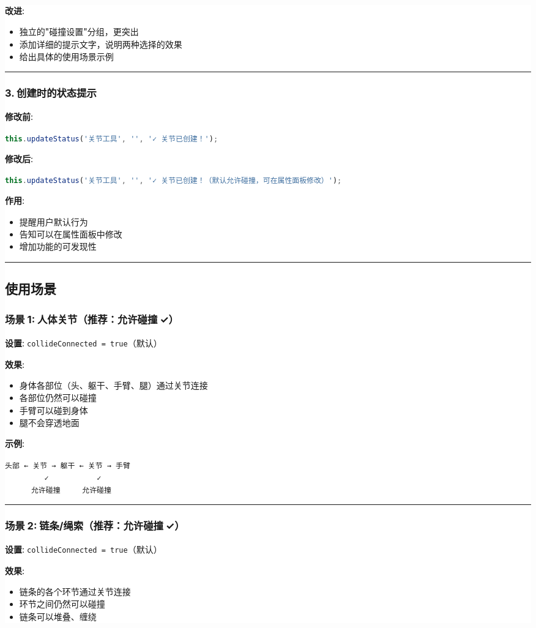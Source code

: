 **改进**:
- 独立的"碰撞设置"分组，更突出
- 添加详细的提示文字，说明两种选择的效果
- 给出具体的使用场景示例

---

### 3. 创建时的状态提示

**修改前**:
```typescript
this.updateStatus('关节工具', '', '✓ 关节已创建！');
```

**修改后**:
```typescript
this.updateStatus('关节工具', '', '✓ 关节已创建！（默认允许碰撞，可在属性面板修改）');
```

**作用**:
- 提醒用户默认行为
- 告知可以在属性面板中修改
- 增加功能的可发现性

---

## 使用场景

### 场景 1: 人体关节（推荐：允许碰撞 ✓）

**设置**: `collideConnected = true`（默认）

**效果**:
- 身体各部位（头、躯干、手臂、腿）通过关节连接
- 各部位仍然可以碰撞
- 手臂可以碰到身体
- 腿不会穿透地面

**示例**:
```
头部 ← 关节 → 躯干 ← 关节 → 手臂
         ✓           ✓
      允许碰撞     允许碰撞
```

---

### 场景 2: 链条/绳索（推荐：允许碰撞 ✓）

**设置**: `collideConnected = true`（默认）

**效果**:
- 链条的各个环节通过关节连接
- 环节之间仍然可以碰撞
- 链条可以堆叠、缠绕
